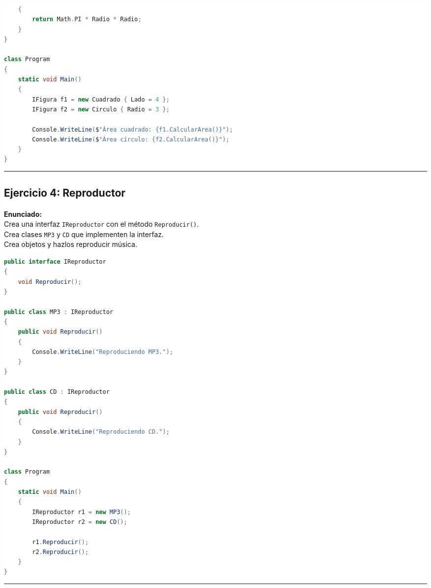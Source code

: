 ```csharp
    {
        return Math.PI * Radio * Radio;
    }
}

class Program
{
    static void Main()
    {
        IFigura f1 = new Cuadrado { Lado = 4 };
        IFigura f2 = new Circulo { Radio = 3 };

        Console.WriteLine($"Área cuadrado: {f1.CalcularArea()}");
        Console.WriteLine($"Área círculo: {f2.CalcularArea()}");
    }
}
```

---

## Ejercicio 4: Reproductor
**Enunciado:**  
Crea una interfaz `IReproductor` con el método `Reproducir()`.  
Crea clases `MP3` y `CD` que implementen la interfaz.  
Crea objetos y hazlos reproducir música.

```csharp
public interface IReproductor
{
    void Reproducir();
}

public class MP3 : IReproductor
{
    public void Reproducir()
    {
        Console.WriteLine("Reproduciendo MP3.");
    }
}

public class CD : IReproductor
{
    public void Reproducir()
    {
        Console.WriteLine("Reproduciendo CD.");
    }
}

class Program
{
    static void Main()
    {
        IReproductor r1 = new MP3();
        IReproductor r2 = new CD();

        r1.Reproducir();
        r2.Reproducir();
    }
}
```

---
